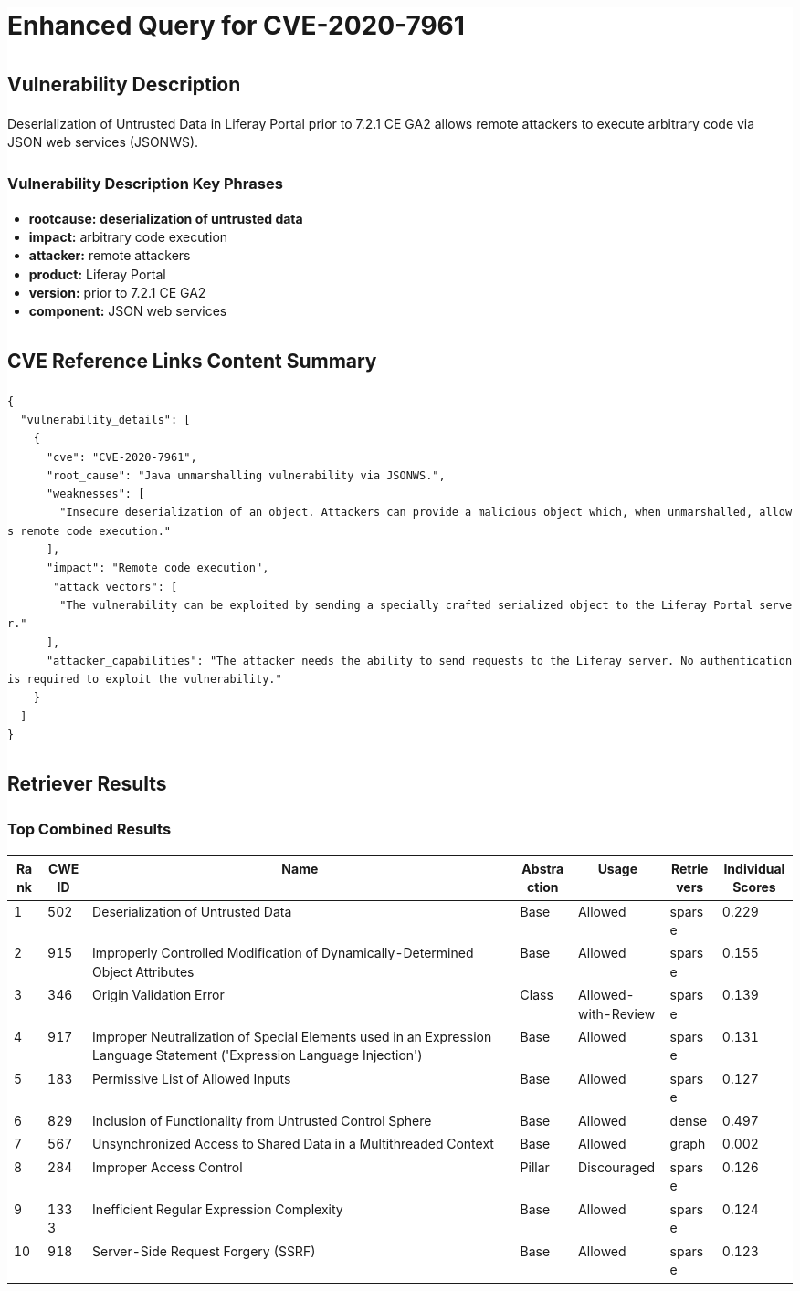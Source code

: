 # Enhanced Query for CVE-2020-7961

## Vulnerability Description
Deserialization of Untrusted Data in Liferay Portal prior to 7.2.1 CE GA2 allows remote attackers to execute arbitrary code via JSON web services (JSONWS).

### Vulnerability Description Key Phrases
- **rootcause:** **deserialization of untrusted data**
- **impact:** arbitrary code execution
- **attacker:** remote attackers
- **product:** Liferay Portal
- **version:** prior to 7.2.1 CE GA2
- **component:** JSON web services

## CVE Reference Links Content Summary
```
{
  "vulnerability_details": [
    {
      "cve": "CVE-2020-7961",
      "root_cause": "Java unmarshalling vulnerability via JSONWS.",
      "weaknesses": [
        "Insecure deserialization of an object. Attackers can provide a malicious object which, when unmarshalled, allows remote code execution."
      ],
      "impact": "Remote code execution",
       "attack_vectors": [
        "The vulnerability can be exploited by sending a specially crafted serialized object to the Liferay Portal server."
      ],
      "attacker_capabilities": "The attacker needs the ability to send requests to the Liferay server. No authentication is required to exploit the vulnerability."
    }
  ]
}
```

## Retriever Results

### Top Combined Results

| Rank | CWE ID | Name | Abstraction | Usage  | Retrievers | Individual Scores |
|------|--------|------|-------------|-------|------------|-------------------|
| 1 | 502 | Deserialization of Untrusted Data | Base | Allowed | sparse | 0.229 |
| 2 | 915 | Improperly Controlled Modification of Dynamically-Determined Object Attributes | Base | Allowed | sparse | 0.155 |
| 3 | 346 | Origin Validation Error | Class | Allowed-with-Review | sparse | 0.139 |
| 4 | 917 | Improper Neutralization of Special Elements used in an Expression Language Statement ('Expression Language Injection') | Base | Allowed | sparse | 0.131 |
| 5 | 183 | Permissive List of Allowed Inputs | Base | Allowed | sparse | 0.127 |
| 6 | 829 | Inclusion of Functionality from Untrusted Control Sphere | Base | Allowed | dense | 0.497 |
| 7 | 567 | Unsynchronized Access to Shared Data in a Multithreaded Context | Base | Allowed | graph | 0.002 |
| 8 | 284 | Improper Access Control | Pillar | Discouraged | sparse | 0.126 |
| 9 | 1333 | Inefficient Regular Expression Complexity | Base | Allowed | sparse | 0.124 |
| 10 | 918 | Server-Side Request Forgery (SSRF) | Base | Allowed | sparse | 0.123 |
